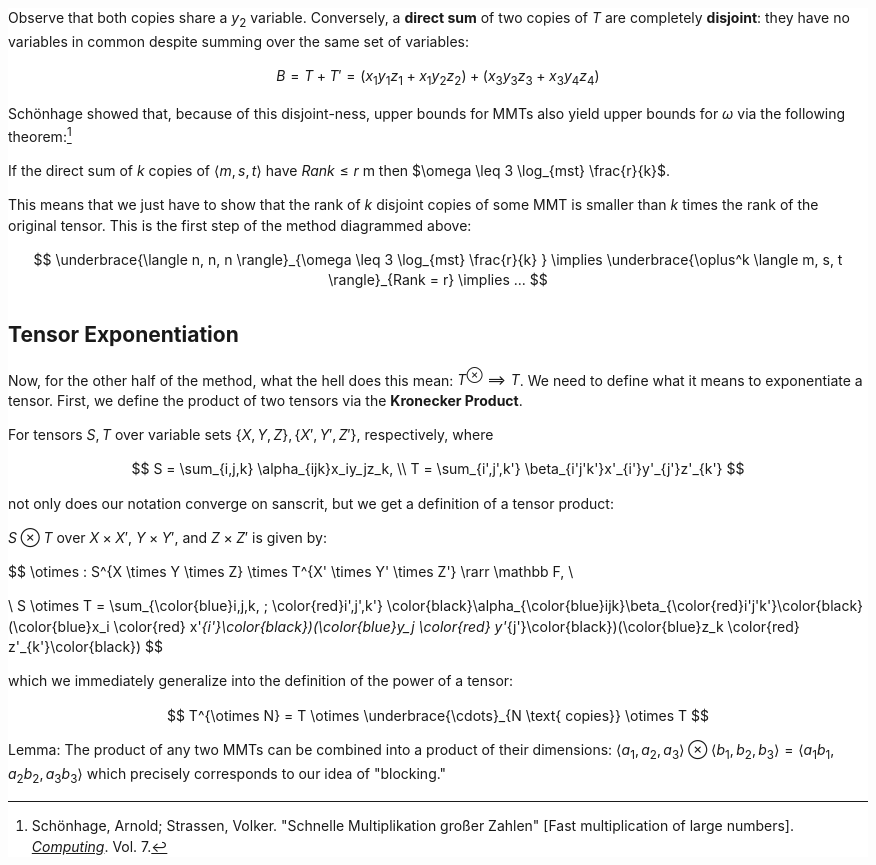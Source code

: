 Observe that both copies share a $y_2$ variable.  Conversely, a **direct sum** of two copies of $T$ are completely **disjoint**: they have no variables in common despite summing over the same set of variables:

$$
B = T + T' = (x_1y_1z_1 + x_1y_2z_2) + (x_3y_3z_3 + x_3y_4z_4)
$$

Schönhage showed that, because of this disjoint-ness, upper bounds for MMTs also yield upper bounds for $\omega$ via the following theorem:[^7]

If the direct sum of $k$ copies of $\langle m, s, t \rangle$ have $Rank \leq r$ m then $\omega \leq 3 \log_{mst} \frac{r}{k}$.

This means that we just have to show that the rank of $k$ disjoint copies of some MMT is smaller than $k$ times the rank of the original tensor.  This is the first step of the method diagrammed above:

$$
\underbrace{\langle n, n, n \rangle}_{\omega \leq 3 \log_{mst} \frac{r}{k} } \implies \underbrace{\oplus^k \langle m, s, t \rangle}_{Rank = r} \implies ... 
$$



## Tensor Exponentiation

Now, for the other half of the method, what the hell does this mean: $T^{\otimes} \implies T$.  We need to define what it means to exponentiate a tensor.  First, we define the product of two tensors via the **Kronecker Product**.  

For tensors $S, T$ over variable sets $\{X, Y, Z\}, \{X', Y', Z'\}$, respectively, where

$$
S = \sum_{i,j,k} \alpha_{ijk}x_iy_jz_k, \\
T = \sum_{i',j',k'} \beta_{i'j'k'}x'_{i'}y'_{j'}z'_{k'}
$$

not only does our notation converge on sanscrit, but we get a definition of a tensor product:

$S \otimes T$ over $X \times X'$, $Y \times Y'$, and $Z \times Z'$ is given by:

$$
\otimes : S^{X \times Y \times Z} \times T^{X' \times Y' \times Z'} \rarr \mathbb F, \\ 

\\ S \otimes T = \sum_{\color{blue}i,j,k, \; \color{red}i',j',k'} \color{black}\alpha_{\color{blue}ijk}\beta_{\color{red}i'j'k'}\color{black}(\color{blue}x_i \color{red} x'_{i'}\color{black})(\color{blue}y_j \color{red} y'_{j'}\color{black})(\color{blue}z_k \color{red} z'_{k'}\color{black})
$$

which we immediately generalize into the definition of the power of a tensor:

$$
T^{\otimes N} = T \otimes \underbrace{\cdots}_{N \text{ copies}} \otimes T
$$

Lemma: The product of any two MMTs can be combined into a product of their dimensions: $\langle a_1, a_2, a_3 \rangle \otimes \langle b_1, b_2, b_3 \rangle = \langle a_1b_1, a_2b_2, a_3 b_3\rangle$ which precisely corresponds to our idea of "blocking."


[^1]: Vassilevska Williams et al. "A Refined Laser Method and Faster Matrix Multiplication." October 13, 2020. [_CM-SIAM_](https://doi.org/10.1137/1.9781611976465.32).
[^2]: Roth/Martin. "Computer Organization and Design: Integer Arithmetic." [_University of Pennsylvania_](https://acg.cis.upenn.edu/milom/cis371-Spring08/lectures/04_integer.pdf)
[^3]: Strassen, Volker. "Gaussian elimination is not optimal." 1969. [_Numerische Mathematik_](https://doi.org/10.1007%2FBF02165411), vol. 13. 
[^4]: Image from "Matrix multiplication algorithm." [_Wikipedia_](https://en.wikipedia.org/wiki/Matrix_multiplication_algorithm)
[^5]: Coppersmith and Winograd. "Matrix multiplication via arithmetic progressions." January 1987. [_Association for Computing Machinery_](https://dl.acm.org/doi/abs/10.1145/28395.28396)
[^6]: Alman, Josh. "Limits on the Universal Method for Matrix Multiplication." 2019. [_Theory of Computing_](http://theoryofcomputing.org/articles/v017a001/), Vol. 17.
[^7]: Schönhage, Arnold; Strassen, Volker. "Schnelle Multiplikation großer Zahlen" [Fast multiplication of large numbers]. [_Computing_](https://doi.org/10.1007%2FBF02242355). Vol. 7.
[^8]: Alhussein Fawzi et al. "Discovering faster matrix multiplication algorithms with reinforcement learning."  October 5, 2022. [_Nature_](https://www.nature.com/articles/s41586-022-05172-4), vol. 610. 